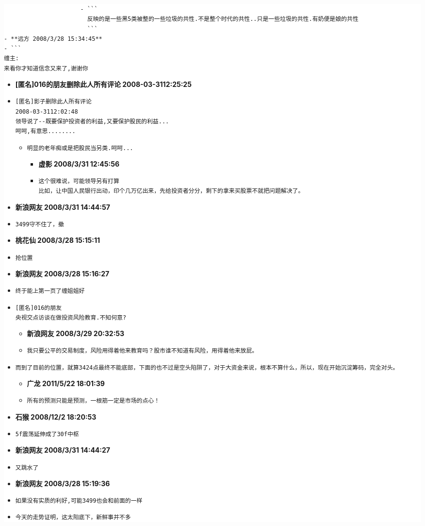   ```
                        - ```
                          反映的是一些黑5类被整的一些垃圾的共性.不是整个时代的共性..只是一些垃圾的共性.有奶便是娘的共性
                          ```
- **远方 2008/3/28 15:34:45**
- ```
  缠主:
  来看你才知道信念又来了,谢谢你
  ```
- **[匿名]016的朋友删除此人所有评论 2008-03-3112:25:25**
- ```
  [匿名]影子删除此人所有评论
  2008-03-3112:02:48
  领导说了--既要保护投资者的利益,又要保护股民的利益...
  呵呵,有意思........
  ```
   - ```
     明显的老年痴或是把股民当另类.呵呵...
     ```
      - **虚影 2008/3/31 12:45:56**
      - ```
        这个很难说，可能领导另有打算
        比如，让中国人民银行出动，印个几万亿出来，先给投资者分分，剩下的拿来买股票不就把问题解决了。
        ```
- **新浪网友 2008/3/31 14:44:57**
- ```
  3499守不住了，撤
  ```
- **桃花仙 2008/3/28 15:15:11**
- ```
  抢位置
  ```
- **新浪网友 2008/3/28 15:16:27**
- ```
  终于能上第一页了缠姐姐好
  ```
- ```
  [匿名]016的朋友
  央视交点访谈在做投资风险教育.不知何意?
  ```
   - **新浪网友 2008/3/29 20:32:53**
   - ```
     我只要公平的交易制度，风险用得着他来教育吗？股市谁不知道有风险，用得着他来放屁。
     ```
- ```
  而到了目前的位置，就算3424点最终不能底部，下面的也不过是空头陷阱了，对于大资金来说，根本不算什么，所以，现在开始沉淀筹码，完全对头。
  ```
   - **广龙 2011/5/22 18:01:39**
   - ```
     所有的预测只能是预测，一根筋一定是市场的点心！
     ```
- **石猴 2008/12/2 18:20:53**
- ```
  5f震荡延伸成了30f中枢
  ```
- **新浪网友 2008/3/31 14:44:27**
- ```
  又跳水了
  ```
- **新浪网友 2008/3/28 15:19:36**
- ```
  如果没有实质的利好,可能3499也会和前面的一样
  ```
- ```
  今天的走势证明，这太阳底下，新鲜事并不多
  ```